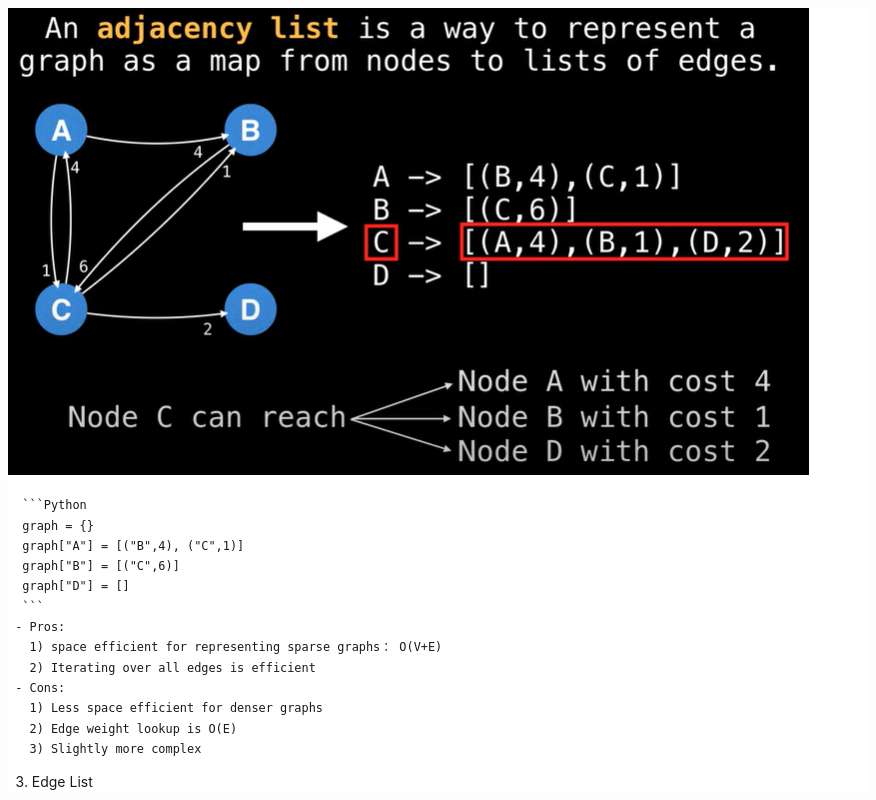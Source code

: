 ![eg](src/graph8.png)

      ```Python
      graph = {}
      graph["A"] = [("B",4), ("C",1)]
      graph["B"] = [("C",6)]
      graph["D"] = []
      ```
     - Pros: 
       1) space efficient for representing sparse graphs： O(V+E)
       2) Iterating over all edges is efficient
     - Cons:  
       1) Less space efficient for denser graphs
       2) Edge weight lookup is O(E)
       3) Slightly more complex
  3. Edge List